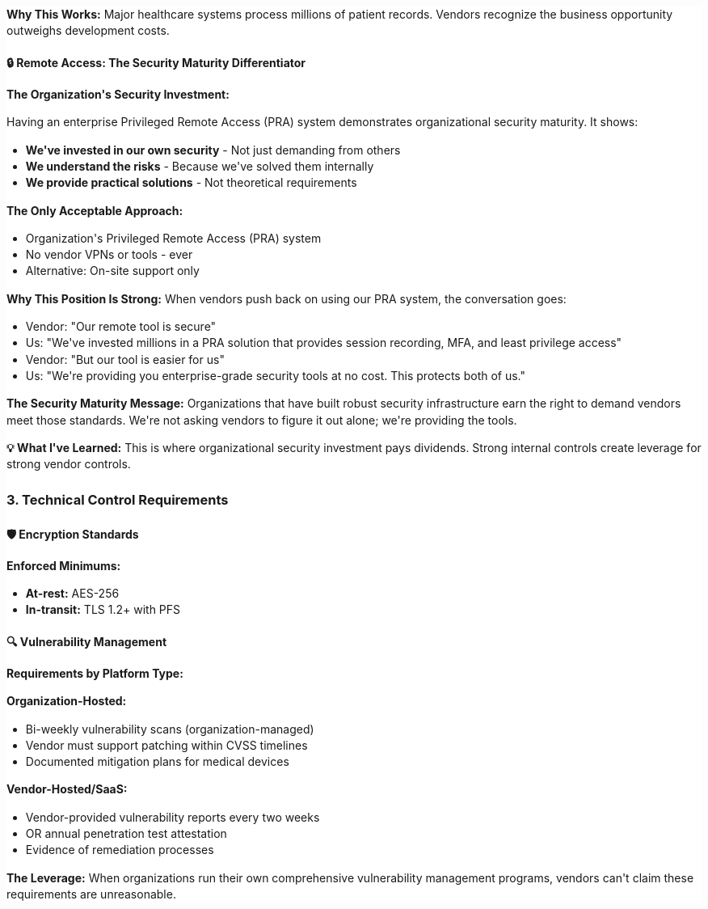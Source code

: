 **Why This Works:** Major healthcare systems process millions of patient records. Vendors recognize the business opportunity outweighs development costs.

#### 🔒 Remote Access: The Security Maturity Differentiator

**The Organization's Security Investment:**

Having an enterprise Privileged Remote Access (PRA) system demonstrates organizational security maturity. It shows:
- **We've invested in our own security** - Not just demanding from others
- **We understand the risks** - Because we've solved them internally
- **We provide practical solutions** - Not theoretical requirements

**The Only Acceptable Approach:**
- Organization's Privileged Remote Access (PRA) system
- No vendor VPNs or tools - ever
- Alternative: On-site support only

**Why This Position Is Strong:**
When vendors push back on using our PRA system, the conversation goes:
- Vendor: "Our remote tool is secure"
- Us: "We've invested millions in a PRA solution that provides session recording, MFA, and least privilege access"
- Vendor: "But our tool is easier for us"
- Us: "We're providing you enterprise-grade security tools at no cost. This protects both of us."

**The Security Maturity Message:** Organizations that have built robust security infrastructure earn the right to demand vendors meet those standards. We're not asking vendors to figure it out alone; we're providing the tools.

**💡 What I've Learned:** This is where organizational security investment pays dividends. Strong internal controls create leverage for strong vendor controls.

### 3. Technical Control Requirements

#### 🛡️ Encryption Standards

**Enforced Minimums:**
- **At-rest:** AES-256
- **In-transit:** TLS 1.2+ with PFS

#### 🔍 Vulnerability Management

**Requirements by Platform Type:**

**Organization-Hosted:**
- Bi-weekly vulnerability scans (organization-managed)
- Vendor must support patching within CVSS timelines
- Documented mitigation plans for medical devices

**Vendor-Hosted/SaaS:**
- Vendor-provided vulnerability reports every two weeks
- OR annual penetration test attestation
- Evidence of remediation processes

**The Leverage:** When organizations run their own comprehensive vulnerability management programs, vendors can't claim these requirements are unreasonable.
